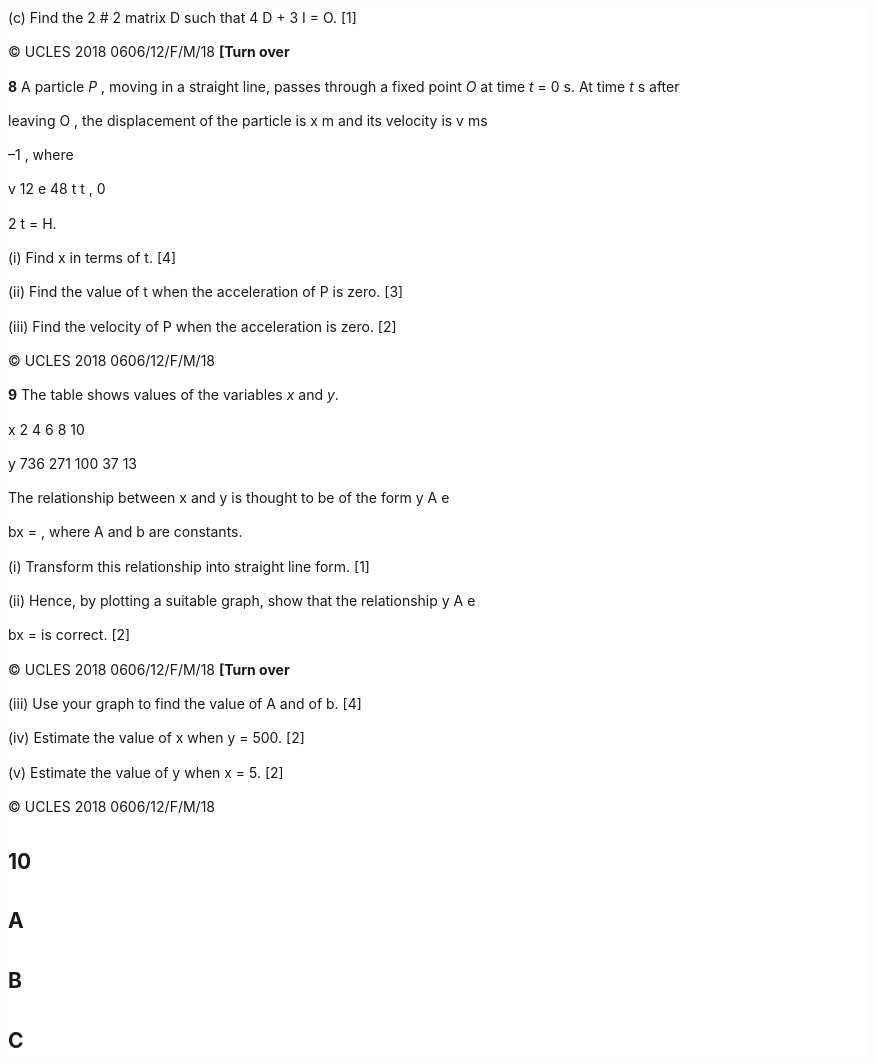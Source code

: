  (c) Find the 2 # 2 matrix D such that 4 D + 3 I = O. [1] 


© UCLES 2018 0606/12/F/M/18 **[Turn over** 

**8** A particle _P_ , moving in a straight line, passes through a fixed point _O_ at time _t_ = 0 s. At time _t_ s after 

 leaving O , the displacement of the particle is x m and its velocity is v ms 

 –1 , where 

 v 12 e 48 t t , 0 

 2 t = H. 

 (i) Find x in terms of t. [4] 

 (ii) Find the value of t when the acceleration of P is zero. [3] 

 (iii) Find the velocity of P when the acceleration is zero. [2] 


© UCLES 2018 0606/12/F/M/18 

**9** The table shows values of the variables _x_ and _y_. 

 x 2 4 6 8 10 

 y 736 271 100 37 13 

 The relationship between x and y is thought to be of the form y A e 

 bx = , where A and b are constants. 

 (i) Transform this relationship into straight line form. [1] 

 (ii) Hence, by plotting a suitable graph, show that the relationship y A e 

 bx = is correct. [2] 


© UCLES 2018 0606/12/F/M/18 **[Turn over** 

 (iii) Use your graph to find the value of A and of b. [4] 

 (iv) Estimate the value of x when y = 500. [2] 

 (v) Estimate the value of y when x = 5. [2] 


© UCLES 2018 0606/12/F/M/18 

## 10 

## A 

## B 

## C 
